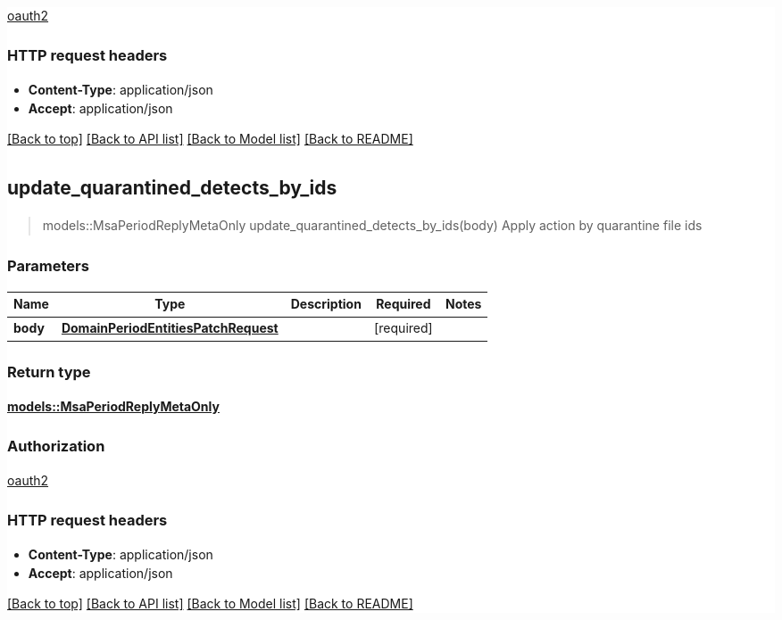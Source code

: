 [oauth2](../README.md#oauth2)

### HTTP request headers

- **Content-Type**: application/json
- **Accept**: application/json

[[Back to top]](#) [[Back to API list]](../README.md#documentation-for-api-endpoints) [[Back to Model list]](../README.md#documentation-for-models) [[Back to README]](../README.md)

## update_quarantined_detects_by_ids

> models::MsaPeriodReplyMetaOnly update_quarantined_detects_by_ids(body)
Apply action by quarantine file ids

### Parameters

Name | Type | Description  | Required | Notes
------------- | ------------- | ------------- | ------------- | -------------
**body** | [**DomainPeriodEntitiesPatchRequest**](DomainPeriodEntitiesPatchRequest.md) |  | [required] |

### Return type

[**models::MsaPeriodReplyMetaOnly**](msa.ReplyMetaOnly.md)

### Authorization

[oauth2](../README.md#oauth2)

### HTTP request headers

- **Content-Type**: application/json
- **Accept**: application/json

[[Back to top]](#) [[Back to API list]](../README.md#documentation-for-api-endpoints) [[Back to Model list]](../README.md#documentation-for-models) [[Back to README]](../README.md)
